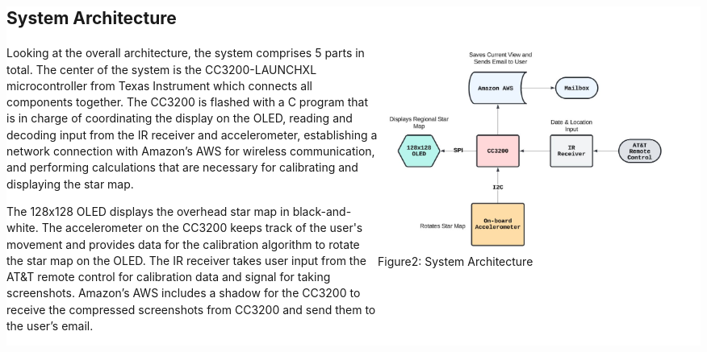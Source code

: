 ## System Architecture
<div style="display:flex;flex-wrap:wrap;justify-content:space-evenly;">
  <div style="display:inline-block;vertical-align:top;flex:1 0 400px;">
  Looking at the overall architecture, the system comprises 5 parts in total. The center of the system is the CC3200-LAUNCHXL microcontroller from Texas Instrument which connects all components together. The CC3200 is flashed with a C program that is in charge of coordinating the display on the OLED, reading and decoding input from the IR receiver and accelerometer, establishing a network connection with Amazon’s AWS for wireless communication, and performing calculations that are necessary for calibrating and displaying the star map.

  The 128x128 OLED displays the overhead star map in black-and-white. The accelerometer on the CC3200 keeps track of the user's movement and provides data for the calibration algorithm to rotate the star map on the OLED. The IR receiver takes user input from the AT&T remote control for calibration data and signal for taking screenshots. Amazon’s AWS includes a shadow for the CC3200 to receive the compressed screenshots from CC3200 and send them to the user’s email.


  </div>
  <div style="display:inline-block;vertical-align:top;flex:0 0 400px;">
    <div class="fig">
      <img src="./media/system_architecture.JPG" style="width:90%;height:auto;" />
      <span class="caption"> Figure2: System Architecture</span>
    </div>
  </div>
</div>
